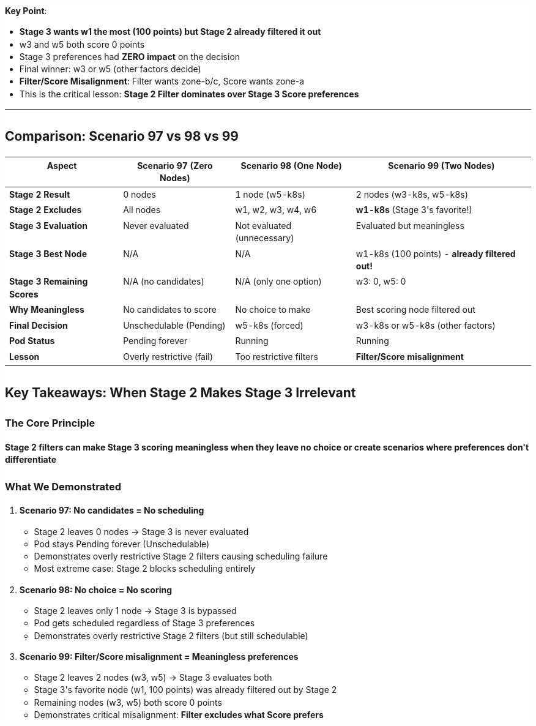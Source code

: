 **Key Point**:
- **Stage 3 wants w1 the most (100 points) but Stage 2 already filtered it out**
- w3 and w5 both score 0 points
- Stage 3 preferences had **ZERO impact** on the decision
- Final winner: w3 or w5 (other factors decide)
- **Filter/Score Misalignment**: Filter wants zone-b/c, Score wants zone-a
- This is the critical lesson: **Stage 2 Filter dominates over Stage 3 Score preferences**

---

## Comparison: Scenario 97 vs 98 vs 99

| Aspect | Scenario 97 (Zero Nodes) | Scenario 98 (One Node) | Scenario 99 (Two Nodes) |
|--------|--------------------------|------------------------|-------------------------|
| **Stage 2 Result** | 0 nodes | 1 node (w5-k8s) | 2 nodes (w3-k8s, w5-k8s) |
| **Stage 2 Excludes** | All nodes | w1, w2, w3, w4, w6 | **w1-k8s** (Stage 3's favorite!) |
| **Stage 3 Evaluation** | Never evaluated | Not evaluated (unnecessary) | Evaluated but meaningless |
| **Stage 3 Best Node** | N/A | N/A | w1-k8s (100 points) - **already filtered out!** |
| **Stage 3 Remaining Scores** | N/A (no candidates) | N/A (only one option) | w3: 0, w5: 0 |
| **Why Meaningless** | No candidates to score | No choice to make | Best scoring node filtered out |
| **Final Decision** | Unschedulable (Pending) | w5-k8s (forced) | w3-k8s or w5-k8s (other factors) |
| **Pod Status** | Pending forever | Running | Running |
| **Lesson** | Overly restrictive (fail) | Too restrictive filters | **Filter/Score misalignment** |

## Key Takeaways: When Stage 2 Makes Stage 3 Irrelevant

### The Core Principle
**Stage 2 filters can make Stage 3 scoring meaningless when they leave no choice or create scenarios where preferences don't differentiate**

### What We Demonstrated

1. **Scenario 97: No candidates = No scheduling**
   - Stage 2 leaves 0 nodes → Stage 3 is never evaluated
   - Pod stays Pending forever (Unschedulable)
   - Demonstrates overly restrictive Stage 2 filters causing scheduling failure
   - Most extreme case: Stage 2 blocks scheduling entirely

2. **Scenario 98: No choice = No scoring**
   - Stage 2 leaves only 1 node → Stage 3 is bypassed
   - Pod gets scheduled regardless of Stage 3 preferences
   - Demonstrates overly restrictive Stage 2 filters (but still schedulable)

3. **Scenario 99: Filter/Score misalignment = Meaningless preferences**
   - Stage 2 leaves 2 nodes (w3, w5) → Stage 3 evaluates both
   - Stage 3's favorite node (w1, 100 points) was already filtered out by Stage 2
   - Remaining nodes (w3, w5) both score 0 points
   - Demonstrates critical misalignment: **Filter excludes what Score prefers**
